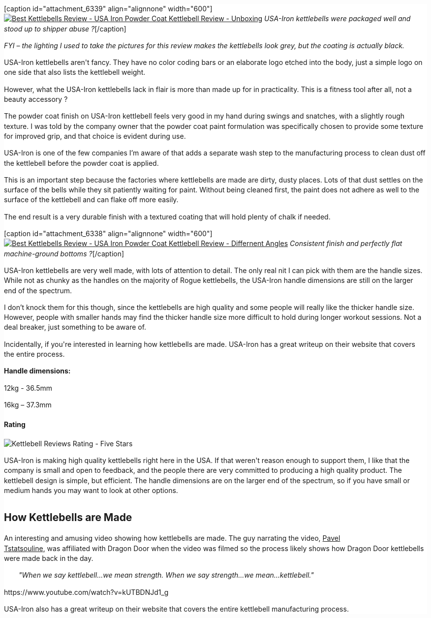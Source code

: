 
[caption id="attachment_6339" align="alignnone" width="600"]<a href="https://fitnesstestlab.com/go/usa-iron-kettlebells/" target="_blank" rel="noopener noreferrer"><img class="wp-image-6339 size-full" src="/images/blog/2023-01-03-the-ultimate-kettlebell-comparison-review/Best-Kettlebells-Review-USA-Iron-Powder-Coat-Kettlebell-Review-Unboxing.jpg" alt="Best Kettlebells Review - USA Iron Powder Coat Kettlebell Review - Unboxing" width="600" height="600" /></a> <em>USA-Iron kettlebells were packaged well and stood up to shipper abuse ?</em>[/caption]
<p class="p4"><em><span class="s1">FYI – the lighting I used to take the pictures for this review makes the kettlebells look grey, but the coating is actually black.</span></em></p>
<p class="p2"><span class="s1">USA-Iron kettlebells aren't fancy. They have no color coding bars or an elaborate logo etched into the body, just a simple logo on one side that also lists the kettlebell weight. </span></p>
<p class="p2"><span class="s1"> However, what the USA-Iron kettlebells lack in flair is more than made up for in practicality. This is a fitness tool after all, not a beauty accessory </span><span class="s2">?</span></p>
<p class="p4"><span class="s1">The powder coat finish on USA-Iron kettlebell feels very good in my hand during swings and snatches, with a slightly rough texture. I was told by the company owner that the powder coat paint formulation was specifically chosen to provide some texture for improved grip, and that choice is evident during use. </span></p>
<p class="p4"><span class="s1">USA-Iron is one of the few companies I’m aware of that adds a separate wash step to the manufacturing process to clean dust off the kettlebell before the powder coat is applied.</span></p>
<p class="p4"><span class="s1">This is an important step because the factories where kettlebells are made are dirty, dusty places. Lots of that dust settles on the surface of the bells while they sit patiently waiting for paint. Without being cleaned first, the paint does not adhere as well to the surface of the kettlebell and can flake off more easily.</span></p>
<p class="p4"><span class="s1">The end result is a very durable finish with a textured coating that will hold plenty of chalk if needed.</span></p>


[caption id="attachment_6338" align="alignnone" width="600"]<a href="https://fitnesstestlab.com/go/usa-iron-kettlebells/" target="_blank" rel="noopener noreferrer"><img class="wp-image-6338 size-full" src="/images/blog/2023-01-03-the-ultimate-kettlebell-comparison-review/Best-Kettlebells-Review-USA-Iron-Powder-Coat-Kettlebell-Review-Differnent-Angles.jpg" alt="Best Kettlebells Review - USA Iron Powder Coat Kettlebell Review - Differnent Angles" width="600" height="600" /></a> <em>Consistent finish and perfectly flat machine-ground bottoms ?</em>[/caption]
<p class="p4"><span class="s1">USA-Iron kettlebells are very well made, with lots of attention to detail. The only real nit I can pick with them are the handle sizes. While not as chunky as the handles on the majority of Rogue kettlebells, the USA-Iron handle dimensions are still on the larger end of the spectrum. </span></p>
<p class="p4"><span class="s1">I don’t knock them for this though, since the kettlebells are high quality and some people will really like the thicker handle size. However, people with smaller hands may find the thicker handle size more difficult to hold during longer workout sessions. Not a deal breaker, just something to be aware of.</span></p>
Incidentally, if you're interested in learning how kettlebells are made. USA-Iron has a great writeup on their website that covers the entire process.
<p class="p6"><span class="s1"><b>Handle dimensions:</b></span></p>
<p class="p4"><span class="s1">12kg - 36.5mm</span></p>
<p class="p4"><span class="s1">16kg – 37.3mm</span></p>

<h4 class="p7"><span class="s1"><b>Rating</b></span></h4>
<img class="alignnone size-full wp-image-1372" src="/images/blog/2023-01-03-the-ultimate-kettlebell-comparison-review/Kettlebell-Reviews-Rating-Five-Stars.png" alt="Kettlebell Reviews Rating - Five Stars" width="250" height="50" />
<p class="p4"><span class="s1">USA-Iron is making high quality kettlebells right here in the USA. If that weren't reason enough to support them, I like that the company is small and open to feedback, and the people there are very committed to producing a high quality product. The kettlebell design is simple, but efficient. The handle dimensions are on the larger end of the spectrum, so if you have small or medium hands you may want to look at other options. </span></p>

<h2>How Kettlebells are Made</h2>
An interesting and amusing video showing how kettlebells are made. The guy narrating the video, <a href="https://en.wikipedia.org/wiki/Pavel_Tsatsouline">Pavel Tstatsouline</a>, was affiliated with Dragon Door when the video was filmed so the process likely shows how Dragon Door kettlebells were made back in the day.
<p style="padding-left: 30px;"><em>"When we say kettlebell...we mean strength. When we say strength...we mean...kettlebell."</em></p>
https://www.youtube.com/watch?v=kUTBDNJd1_g

USA-Iron also has a great writeup on their website that covers the entire kettlebell manufacturing process.


